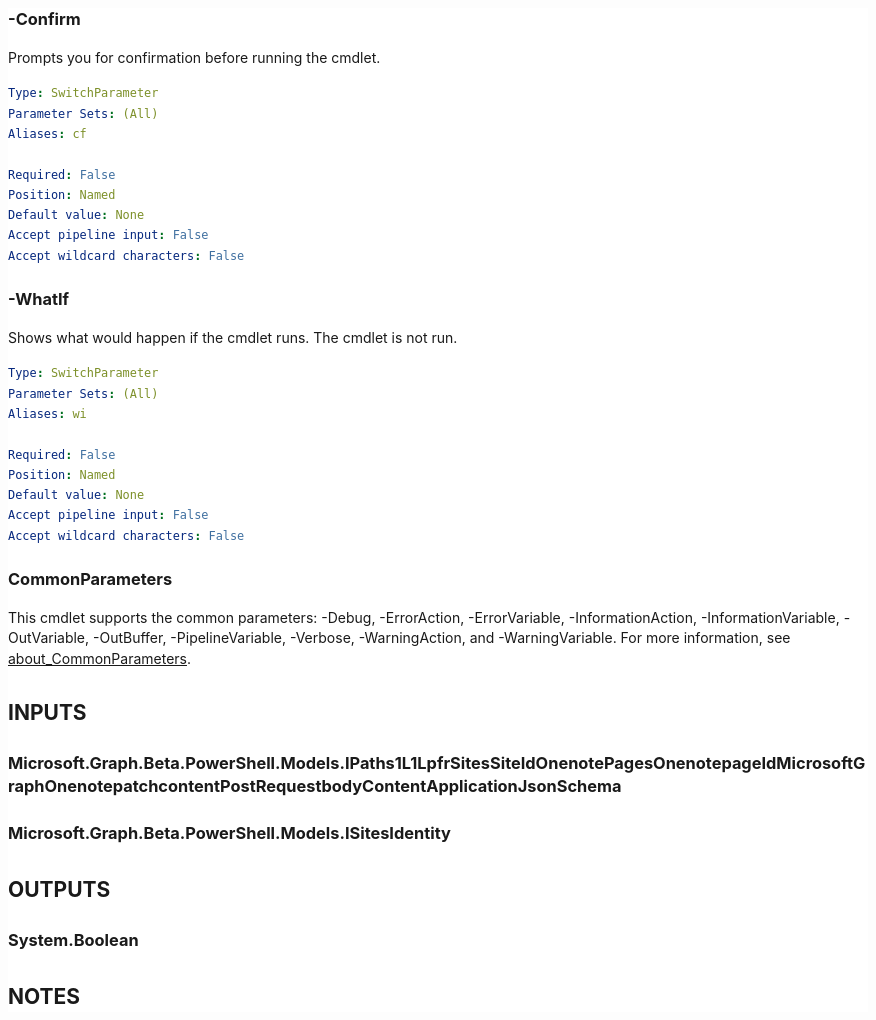 ### -Confirm
Prompts you for confirmation before running the cmdlet.

```yaml
Type: SwitchParameter
Parameter Sets: (All)
Aliases: cf

Required: False
Position: Named
Default value: None
Accept pipeline input: False
Accept wildcard characters: False
```

### -WhatIf
Shows what would happen if the cmdlet runs.
The cmdlet is not run.

```yaml
Type: SwitchParameter
Parameter Sets: (All)
Aliases: wi

Required: False
Position: Named
Default value: None
Accept pipeline input: False
Accept wildcard characters: False
```

### CommonParameters
This cmdlet supports the common parameters: -Debug, -ErrorAction, -ErrorVariable, -InformationAction, -InformationVariable, -OutVariable, -OutBuffer, -PipelineVariable, -Verbose, -WarningAction, and -WarningVariable. For more information, see [about_CommonParameters](http://go.microsoft.com/fwlink/?LinkID=113216).

## INPUTS

### Microsoft.Graph.Beta.PowerShell.Models.IPaths1L1LpfrSitesSiteIdOnenotePagesOnenotepageIdMicrosoftGraphOnenotepatchcontentPostRequestbodyContentApplicationJsonSchema
### Microsoft.Graph.Beta.PowerShell.Models.ISitesIdentity
## OUTPUTS

### System.Boolean
## NOTES
